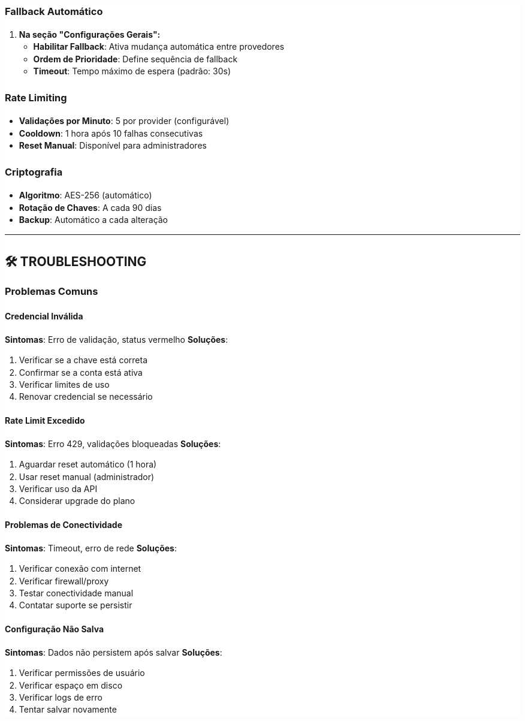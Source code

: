 ### **Fallback Automático**

1. **Na seção "Configurações Gerais":**
   - **Habilitar Fallback**: Ativa mudança automática entre provedores
   - **Ordem de Prioridade**: Define sequência de fallback
   - **Timeout**: Tempo máximo de espera (padrão: 30s)

### **Rate Limiting**

- **Validações por Minuto**: 5 por provider (configurável)
- **Cooldown**: 1 hora após 10 falhas consecutivas
- **Reset Manual**: Disponível para administradores

### **Criptografia**

- **Algoritmo**: AES-256 (automático)
- **Rotação de Chaves**: A cada 90 dias
- **Backup**: Automático a cada alteração

---

## 🛠️ **TROUBLESHOOTING**

### **Problemas Comuns**

#### **Credencial Inválida**
**Sintomas**: Erro de validação, status vermelho
**Soluções**:
1. Verificar se a chave está correta
2. Confirmar se a conta está ativa
3. Verificar limites de uso
4. Renovar credencial se necessário

#### **Rate Limit Excedido**
**Sintomas**: Erro 429, validações bloqueadas
**Soluções**:
1. Aguardar reset automático (1 hora)
2. Usar reset manual (administrador)
3. Verificar uso da API
4. Considerar upgrade do plano

#### **Problemas de Conectividade**
**Sintomas**: Timeout, erro de rede
**Soluções**:
1. Verificar conexão com internet
2. Verificar firewall/proxy
3. Testar conectividade manual
4. Contatar suporte se persistir

#### **Configuração Não Salva**
**Sintomas**: Dados não persistem após salvar
**Soluções**:
1. Verificar permissões de usuário
2. Verificar espaço em disco
3. Verificar logs de erro
4. Tentar salvar novamente

